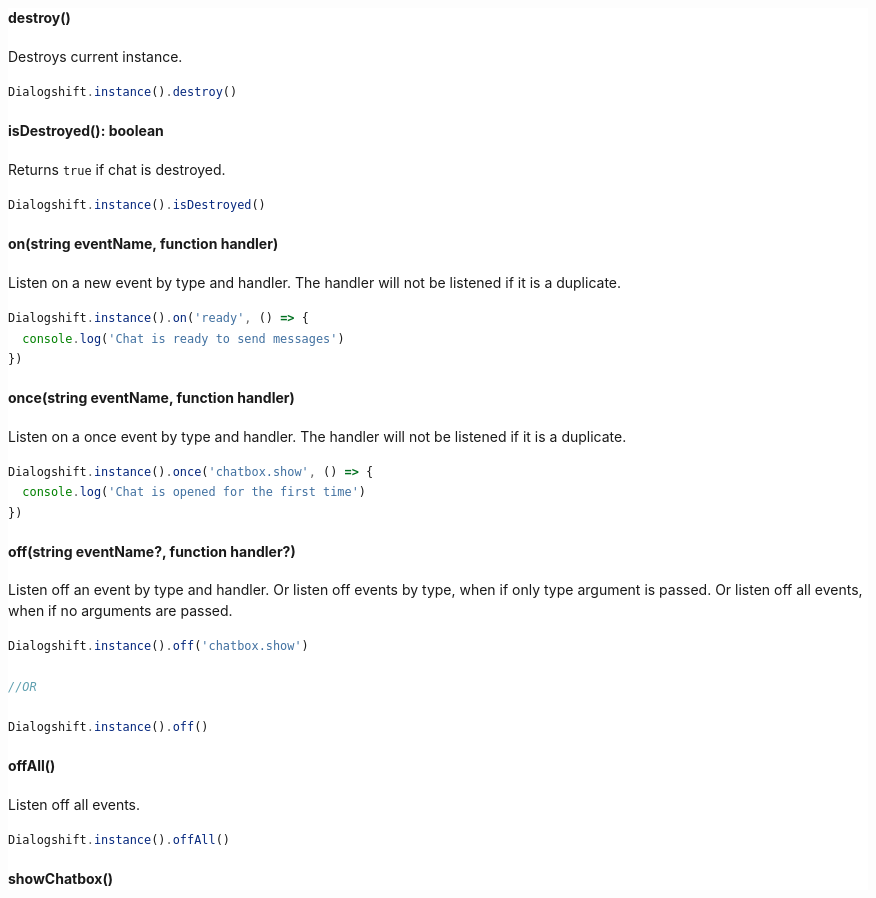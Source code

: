 #### destroy()

Destroys current instance.

```javascript
Dialogshift.instance().destroy()
```

#### isDestroyed(): boolean

Returns `true` if chat is destroyed.

```javascript
Dialogshift.instance().isDestroyed()
```

#### on(string eventName, function handler)

Listen on a new event by type and handler. The handler will not be listened if it is a duplicate.

```javascript
Dialogshift.instance().on('ready', () => {
  console.log('Chat is ready to send messages')
})
```

#### once(string eventName, function handler)

Listen on a once event by type and handler. The handler will not be listened if it is a duplicate.

```javascript
Dialogshift.instance().once('chatbox.show', () => {
  console.log('Chat is opened for the first time')
})
```

#### off(string eventName?, function handler?)

Listen off an event by type and handler. Or listen off events by type, when if only type argument is passed. Or listen off all events, when if no arguments are passed.

```javascript
Dialogshift.instance().off('chatbox.show')

//OR

Dialogshift.instance().off()
```

#### offAll()

Listen off all events.

```javascript
Dialogshift.instance().offAll()
```

#### showChatbox()
